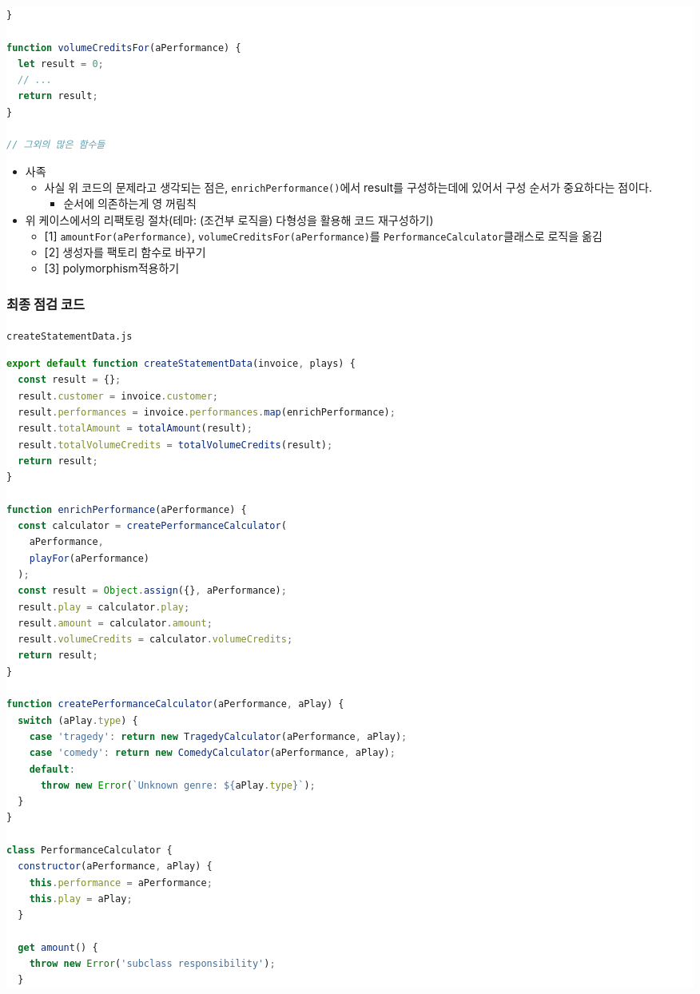 ```js
}

function volumeCreditsFor(aPerformance) {
  let result = 0;
  // ...
  return result;
}

// 그외의 많은 함수들
```

- 사족
  - 사실 위 코드의 문제라고 생각되는 점은, `enrichPerformance()`에서 result를 구성하는데에 있어서 구성 순서가 중요하다는 점이다.
    - 순서에 의존하는게 영 꺼림칙
- 위 케이스에서의 리팩토링 절차(테마: (조건부 로직을) 다형성을 활용해 코드 재구성하기)
  - [1] `amountFor(aPerformance)`, `volumeCreditsFor(aPerformance)`를 `PerformanceCalculator`클래스로 로직을 옮김
  - [2] 생성자를 팩토리 함수로 바꾸기
  - [3] polymorphism적용하기

### 최종 점검 코드

`createStatementData.js`

```js
export default function createStatementData(invoice, plays) {
  const result = {};
  result.customer = invoice.customer;
  result.performances = invoice.performances.map(enrichPerformance);
  result.totalAmount = totalAmount(result);
  result.totalVolumeCredits = totalVolumeCredits(result);
  return result;
}

function enrichPerformance(aPerformance) {
  const calculator = createPerformanceCalculator(
    aPerformance,
    playFor(aPerformance)
  );
  const result = Object.assign({}, aPerformance);
  result.play = calculator.play;
  result.amount = calculator.amount;
  result.volumeCredits = calculator.volumeCredits;
  return result;
}

function createPerformanceCalculator(aPerformance, aPlay) {
  switch (aPlay.type) {
    case 'tragedy': return new TragedyCalculator(aPerformance, aPlay);
    case 'comedy': return new ComedyCalculator(aPerformance, aPlay);
    default:
      throw new Error(`Unknown genre: ${aPlay.type}`);
  }
}

class PerformanceCalculator {
  constructor(aPerformance, aPlay) {
    this.performance = aPerformance;
    this.play = aPlay;
  }

  get amount() {
    throw new Error('subclass responsibility');
  }
```